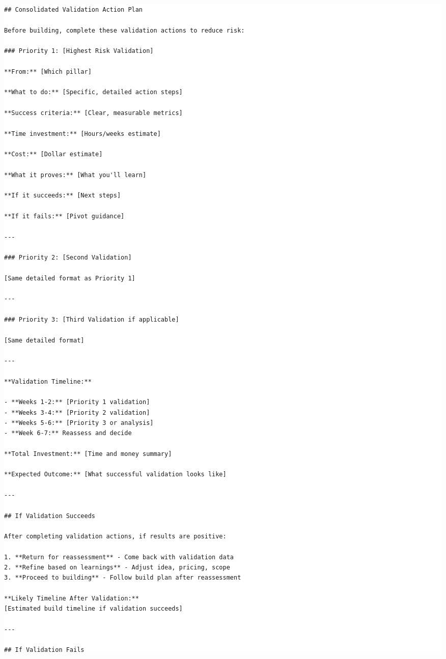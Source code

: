 ```
## Consolidated Validation Action Plan

Before building, complete these validation actions to reduce risk:

### Priority 1: [Highest Risk Validation]

**From:** [Which pillar]

**What to do:** [Specific, detailed action steps]

**Success criteria:** [Clear, measurable metrics]

**Time investment:** [Hours/weeks estimate]

**Cost:** [Dollar estimate]

**What it proves:** [What you'll learn]

**If it succeeds:** [Next steps]

**If it fails:** [Pivot guidance]

---

### Priority 2: [Second Validation]

[Same detailed format as Priority 1]

---

### Priority 3: [Third Validation if applicable]

[Same detailed format]

---

**Validation Timeline:**

- **Weeks 1-2:** [Priority 1 validation]
- **Weeks 3-4:** [Priority 2 validation]
- **Weeks 5-6:** [Priority 3 or analysis]
- **Week 6-7:** Reassess and decide

**Total Investment:** [Time and money summary]

**Expected Outcome:** [What successful validation looks like]

---

## If Validation Succeeds

After completing validation actions, if results are positive:

1. **Return for reassessment** - Come back with validation data
2. **Refine based on learnings** - Adjust idea, pricing, scope
3. **Proceed to building** - Follow build plan after reassessment

**Likely Timeline After Validation:**
[Estimated build timeline if validation succeeds]

---

## If Validation Fails
```